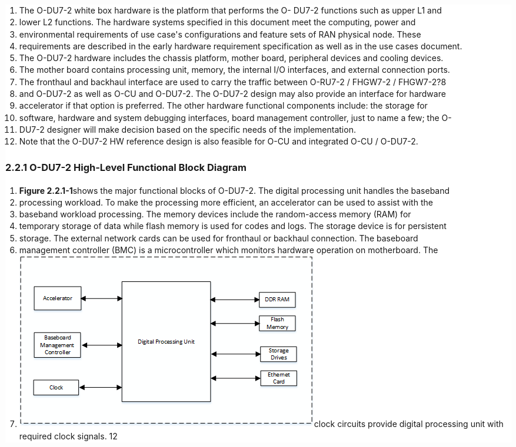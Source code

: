 1. The O-DU7-2 white box hardware is the platform that performs the O- DU7-2 functions such as upper L1 and
2. lower L2 functions. The hardware systems specified in this document meet the computing, power and
3. environmental requirements of use case's configurations and feature sets of RAN physical node. These
4. requirements are described in the early hardware requirement specification as well as in the use cases document.
5. The O-DU7-2 hardware includes the chassis platform, mother board, peripheral devices and cooling devices.
6. The mother board contains processing unit, memory, the internal I/O interfaces, and external connection ports.
7. The fronthaul and backhaul interface are used to carry the traffic between O-RU7-2 / FHGW7-2 / FHGW7-2?8
8. and O-DU7-2 as well as O-CU and O-DU7-2. The O-DU7-2 design may also provide an interface for hardware
9. accelerator if that option is preferred. The other hardware functional components include: the storage for
10. software, hardware and system debugging interfaces, board management controller, just to name a few; the O-
11. DU7-2 designer will make decision based on the specific needs of the implementation.
12. Note that the O-DU7-2 HW reference design is also feasible for O-CU and integrated O-CU / O-DU7-2.

### 2.2.1 O-DU7-2 High-Level Functional Block Diagram

1. **Figure 2.2.1-1**shows the major functional blocks of O-DU7-2. The digital processing unit handles the baseband
2. processing workload. To make the processing more efficient, an accelerator can be used to assist with the
3. baseband workload processing. The memory devices include the random-access memory (RAM) for
4. temporary storage of data while flash memory is used for codes and logs. The storage device is for persistent
5. storage. The external network cards can be used for fronthaul or backhaul connection. The baseboard
6. management controller (BMC) is a microcontroller which monitors hardware operation on motherboard. The
7. ![](../assets/images/4294034ba6b1.png)clock circuits provide digital processing unit with required clock signals. 12
